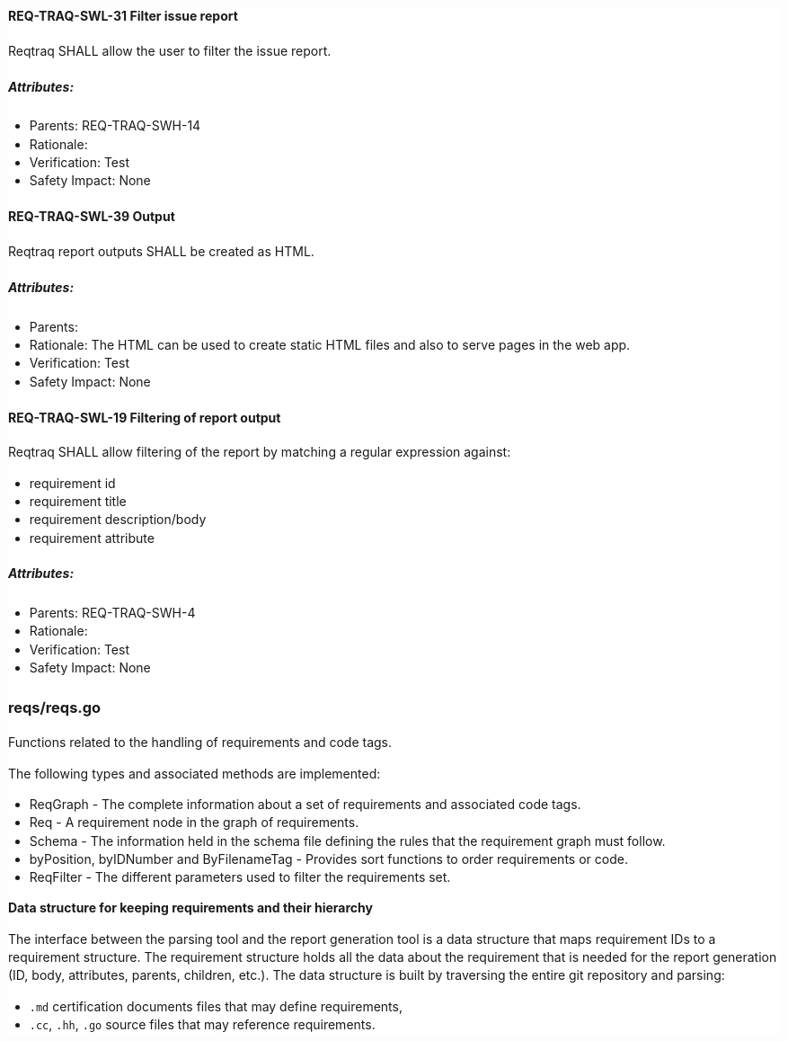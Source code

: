 #### REQ-TRAQ-SWL-31 Filter issue report

Reqtraq SHALL allow the user to filter the issue report.

##### Attributes:
- Parents: REQ-TRAQ-SWH-14
- Rationale:
- Verification: Test
- Safety Impact: None

#### REQ-TRAQ-SWL-39 Output

Reqtraq report outputs SHALL be created as HTML.

##### Attributes:
- Parents:
- Rationale: The HTML can be used to create static HTML files and also to serve pages in the web app.
- Verification: Test
- Safety Impact: None

#### REQ-TRAQ-SWL-19 Filtering of report output

Reqtraq SHALL allow filtering of the report by matching a regular expression against:
- requirement id
- requirement title
- requirement description/body
- requirement attribute

##### Attributes:
- Parents: REQ-TRAQ-SWH-4
- Rationale:
- Verification: Test
- Safety Impact: None

### reqs/reqs.go

Functions related to the handling of requirements and code tags.

The following types and associated methods are implemented:
- ReqGraph - The complete information about a set of requirements and associated code tags.
- Req - A requirement node in the graph of requirements.
- Schema - The information held in the schema file defining the rules that the requirement graph must follow.
- byPosition, byIDNumber and ByFilenameTag - Provides sort functions to order requirements or code.
- ReqFilter - The different parameters used to filter the requirements set.

**Data structure for keeping requirements and their hierarchy**

The interface between the parsing tool and the report generation tool is a data structure that maps requirement IDs to a requirement structure. The requirement structure holds all the data about the requirement that is needed for the report generation (ID, body, attributes, parents, children, etc.). The data structure is built by traversing the entire git repository and parsing:
- `.md` certification documents files that may define requirements,
- `.cc`, `.hh`, `.go` source files that may reference requirements.
